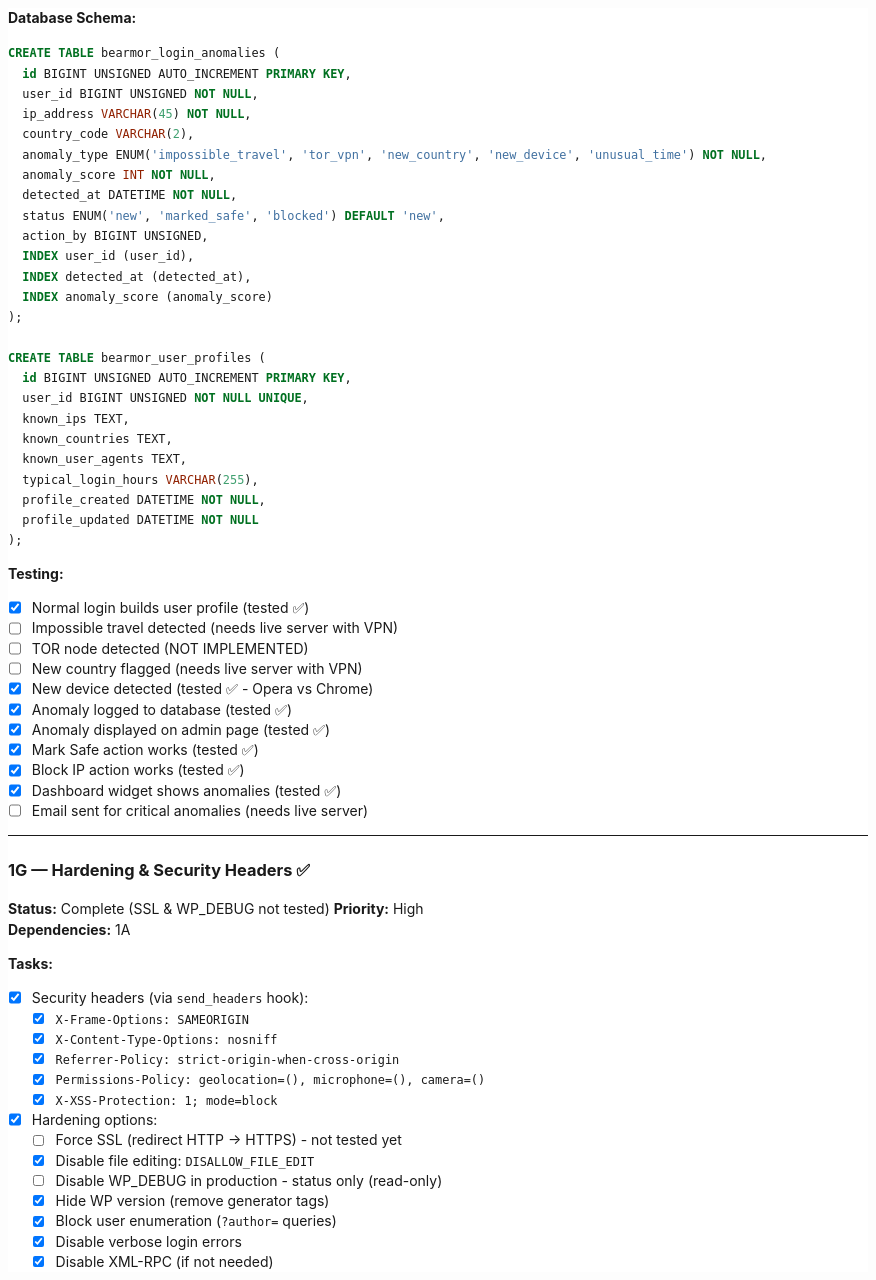 **Database Schema:**
```sql
CREATE TABLE bearmor_login_anomalies (
  id BIGINT UNSIGNED AUTO_INCREMENT PRIMARY KEY,
  user_id BIGINT UNSIGNED NOT NULL,
  ip_address VARCHAR(45) NOT NULL,
  country_code VARCHAR(2),
  anomaly_type ENUM('impossible_travel', 'tor_vpn', 'new_country', 'new_device', 'unusual_time') NOT NULL,
  anomaly_score INT NOT NULL,
  detected_at DATETIME NOT NULL,
  status ENUM('new', 'marked_safe', 'blocked') DEFAULT 'new',
  action_by BIGINT UNSIGNED,
  INDEX user_id (user_id),
  INDEX detected_at (detected_at),
  INDEX anomaly_score (anomaly_score)
);

CREATE TABLE bearmor_user_profiles (
  id BIGINT UNSIGNED AUTO_INCREMENT PRIMARY KEY,
  user_id BIGINT UNSIGNED NOT NULL UNIQUE,
  known_ips TEXT,
  known_countries TEXT,
  known_user_agents TEXT,
  typical_login_hours VARCHAR(255),
  profile_created DATETIME NOT NULL,
  profile_updated DATETIME NOT NULL
);
```

**Testing:**
- [x] Normal login builds user profile (tested ✅)
- [ ] Impossible travel detected (needs live server with VPN)
- [ ] TOR node detected (NOT IMPLEMENTED)
- [ ] New country flagged (needs live server with VPN)
- [x] New device detected (tested ✅ - Opera vs Chrome)
- [x] Anomaly logged to database (tested ✅)
- [x] Anomaly displayed on admin page (tested ✅)
- [x] Mark Safe action works (tested ✅)
- [x] Block IP action works (tested ✅)
- [x] Dashboard widget shows anomalies (tested ✅)
- [ ] Email sent for critical anomalies (needs live server)

---

### 1G — Hardening & Security Headers ✅
**Status:** Complete (SSL & WP_DEBUG not tested)
**Priority:** High  
**Dependencies:** 1A

**Tasks:**
- [x] Security headers (via `send_headers` hook):
  - [x] `X-Frame-Options: SAMEORIGIN`
  - [x] `X-Content-Type-Options: nosniff`
  - [x] `Referrer-Policy: strict-origin-when-cross-origin`
  - [x] `Permissions-Policy: geolocation=(), microphone=(), camera=()`
  - [x] `X-XSS-Protection: 1; mode=block`
- [x] Hardening options:
  - [ ] Force SSL (redirect HTTP → HTTPS) - not tested yet
  - [x] Disable file editing: `DISALLOW_FILE_EDIT`
  - [ ] Disable WP_DEBUG in production - status only (read-only)
  - [x] Hide WP version (remove generator tags)
  - [x] Block user enumeration (`?author=` queries)
  - [x] Disable verbose login errors
  - [x] Disable XML-RPC (if not needed)